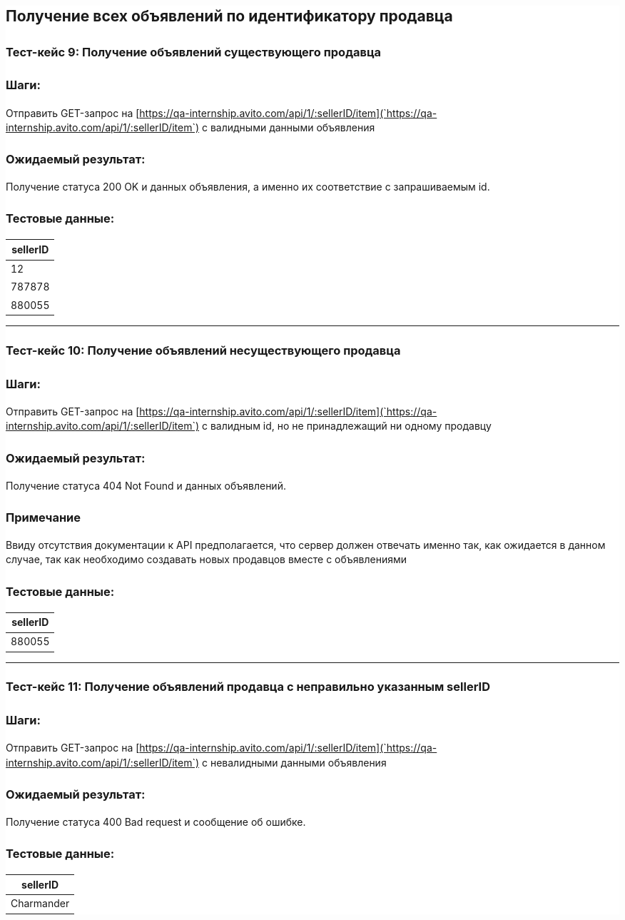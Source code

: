 ## Получение всех объявлений по идентификатору продавца



### **Тест-кейс 9: Получение объявлений существующего продавца**

### **Шаги:**
  Отправить GET-запрос на [https://qa-internship.avito.com/api/1/:sellerID/item](`https://qa-internship.avito.com/api/1/:sellerID/item`) с валидными данными объявления
### **Ожидаемый результат:** 
Получение статуса 200 OK и данных объявления, а именно их соответствие с запрашиваемым id.
### **Тестовые данные:** 
| sellerID |
|-------------|
| 12    |
| 787878    |
| 880055    |
___

### **Тест-кейс 10: Получение объявлений несуществующего продавца**

### **Шаги:**
  Отправить GET-запрос на [https://qa-internship.avito.com/api/1/:sellerID/item](`https://qa-internship.avito.com/api/1/:sellerID/item`) с валидным id, но не принадлежащий ни одному продавцу
### **Ожидаемый результат:** 
Получение статуса 404 Not Found и данных объявлений.
### **Примечание**
Ввиду отсутствия документации к API предполагается, что сервер должен отвечать именно так, как ожидается в данном случае, 
так как необходимо создавать новых продавцов вместе с объявлениями 
### **Тестовые данные:** 
| sellerID |
|-------------|
| 880055    |

___

### **Тест-кейс 11: Получение объявлений продавца с неправильно указанным sellerID**

### **Шаги:**
Отправить GET-запрос на [https://qa-internship.avito.com/api/1/:sellerID/item](`https://qa-internship.avito.com/api/1/:sellerID/item`) с невалидными данными объявления
### **Ожидаемый результат:** 
Получение статуса 400 Bad request и сообщение об ошибке.
### **Тестовые данные:** 
| sellerID |
|-------------|
| Charmander    |
